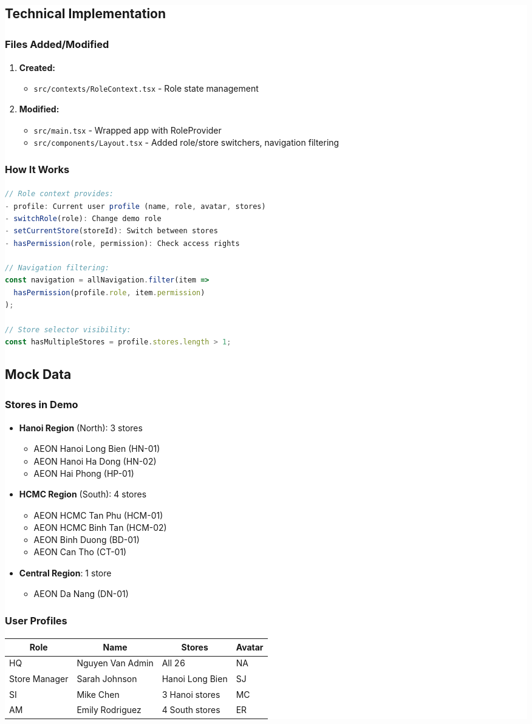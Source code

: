 ## Technical Implementation

### Files Added/Modified

1. **Created:**
   - `src/contexts/RoleContext.tsx` - Role state management

2. **Modified:**
   - `src/main.tsx` - Wrapped app with RoleProvider
   - `src/components/Layout.tsx` - Added role/store switchers, navigation filtering

### How It Works

```typescript
// Role context provides:
- profile: Current user profile (name, role, avatar, stores)
- switchRole(role): Change demo role
- setCurrentStore(storeId): Switch between stores
- hasPermission(role, permission): Check access rights

// Navigation filtering:
const navigation = allNavigation.filter(item =>
  hasPermission(profile.role, item.permission)
);

// Store selector visibility:
const hasMultipleStores = profile.stores.length > 1;
```

## Mock Data

### Stores in Demo

- **Hanoi Region** (North): 3 stores
  - AEON Hanoi Long Bien (HN-01)
  - AEON Hanoi Ha Dong (HN-02)
  - AEON Hai Phong (HP-01)

- **HCMC Region** (South): 4 stores
  - AEON HCMC Tan Phu (HCM-01)
  - AEON HCMC Binh Tan (HCM-02)
  - AEON Binh Duong (BD-01)
  - AEON Can Tho (CT-01)

- **Central Region**: 1 store
  - AEON Da Nang (DN-01)

### User Profiles

| Role | Name | Stores | Avatar |
|------|------|--------|--------|
| HQ | Nguyen Van Admin | All 26 | NA |
| Store Manager | Sarah Johnson | Hanoi Long Bien | SJ |
| SI | Mike Chen | 3 Hanoi stores | MC |
| AM | Emily Rodriguez | 4 South stores | ER |

